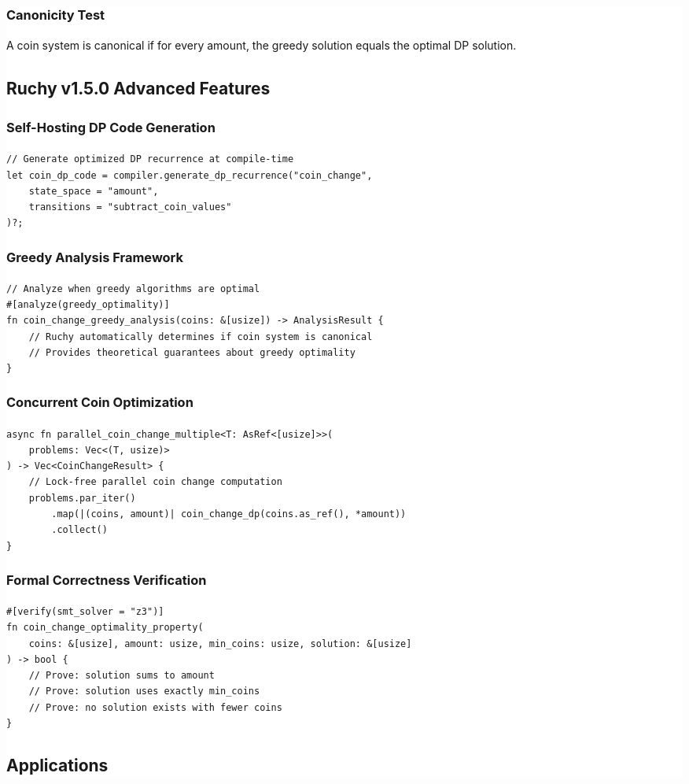 ### Canonicity Test
A coin system is canonical if for every amount, the greedy solution equals the optimal DP solution.

## Ruchy v1.5.0 Advanced Features

### Self-Hosting DP Code Generation
```ruchy
// Generate optimized DP recurrence at compile-time
let coin_dp_code = compiler.generate_dp_recurrence("coin_change",
    state_space = "amount",
    transitions = "subtract_coin_values"
)?;
```

### Greedy Analysis Framework
```ruchy
// Analyze when greedy algorithms are optimal
#[analyze(greedy_optimality)]
fn coin_change_greedy_analysis(coins: &[usize]) -> AnalysisResult {
    // Ruchy automatically determines if coin system is canonical
    // Provides theoretical guarantees about greedy optimality
}
```

### Concurrent Coin Optimization
```ruchy
async fn parallel_coin_change_multiple<T: AsRef<[usize]>>(
    problems: Vec<(T, usize)>
) -> Vec<CoinChangeResult> {
    // Lock-free parallel coin change computation
    problems.par_iter()
        .map(|(coins, amount)| coin_change_dp(coins.as_ref(), *amount))
        .collect()
}
```

### Formal Correctness Verification
```ruchy
#[verify(smt_solver = "z3")]
fn coin_change_optimality_property(
    coins: &[usize], amount: usize, min_coins: usize, solution: &[usize]
) -> bool {
    // Prove: solution sums to amount
    // Prove: solution uses exactly min_coins
    // Prove: no solution exists with fewer coins
}
```

## Applications
